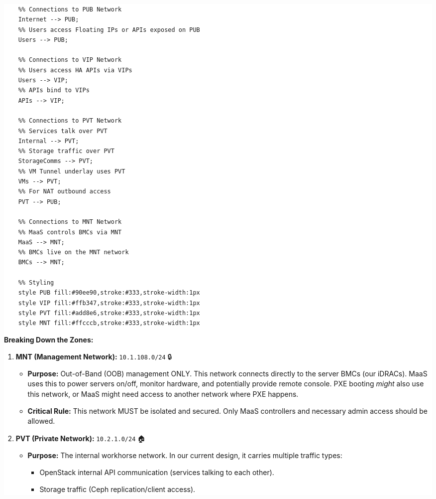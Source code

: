 ```mermaid
    %% Connections to PUB Network
    Internet --> PUB;
    %% Users access Floating IPs or APIs exposed on PUB
    Users --> PUB;

    %% Connections to VIP Network
    %% Users access HA APIs via VIPs
    Users --> VIP;
    %% APIs bind to VIPs
    APIs --> VIP;

    %% Connections to PVT Network
    %% Services talk over PVT
    Internal --> PVT;
    %% Storage traffic over PVT
    StorageComms --> PVT;
    %% VM Tunnel underlay uses PVT
    VMs --> PVT;
    %% For NAT outbound access
    PVT --> PUB;

    %% Connections to MNT Network
    %% MaaS controls BMCs via MNT
    MaaS --> MNT;
    %% BMCs live on the MNT network
    BMCs --> MNT;

    %% Styling
    style PUB fill:#90ee90,stroke:#333,stroke-width:1px
    style VIP fill:#ffb347,stroke:#333,stroke-width:1px
    style PVT fill:#add8e6,stroke:#333,stroke-width:1px
    style MNT fill:#ffcccb,stroke:#333,stroke-width:1px
```

**Breaking Down the Zones:**

1. **MNT (Management Network):** `10.1.108.0/24` 🔒
    
    * **Purpose:** Out-of-Band (OOB) management ONLY. This network connects directly to the server BMCs (our iDRACs). MaaS uses this to power servers on/off, monitor hardware, and potentially provide remote console. PXE booting *might* also use this network, or MaaS might need access to another network where PXE happens.
        
    * **Critical Rule:** This network MUST be isolated and secured. Only MaaS controllers and necessary admin access should be allowed.
        
2. **PVT (Private Network):** `10.2.1.0/24` 🏠
    
    * **Purpose:** The internal workhorse network. In our current design, it carries multiple traffic types:
        
        * OpenStack internal API communication (services talking to each other).
            
        * Storage traffic (Ceph replication/client access).
            